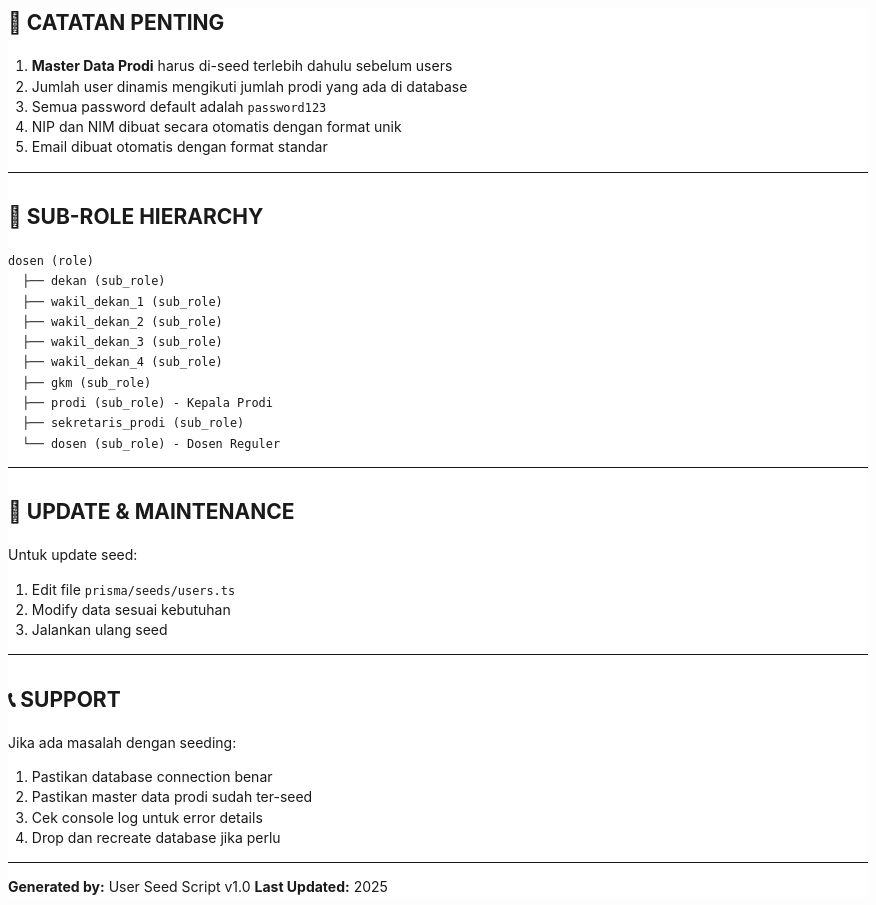
## 📝 CATATAN PENTING

1. **Master Data Prodi** harus di-seed terlebih dahulu sebelum users
2. Jumlah user dinamis mengikuti jumlah prodi yang ada di database
3. Semua password default adalah `password123`
4. NIP dan NIM dibuat secara otomatis dengan format unik
5. Email dibuat otomatis dengan format standar

---

## 🎯 SUB-ROLE HIERARCHY

```
dosen (role)
  ├── dekan (sub_role)
  ├── wakil_dekan_1 (sub_role)
  ├── wakil_dekan_2 (sub_role)
  ├── wakil_dekan_3 (sub_role)
  ├── wakil_dekan_4 (sub_role)
  ├── gkm (sub_role)
  ├── prodi (sub_role) - Kepala Prodi
  ├── sekretaris_prodi (sub_role)
  └── dosen (sub_role) - Dosen Reguler
```

---

## 🔄 UPDATE & MAINTENANCE

Untuk update seed:
1. Edit file `prisma/seeds/users.ts`
2. Modify data sesuai kebutuhan
3. Jalankan ulang seed

---

## 📞 SUPPORT

Jika ada masalah dengan seeding:
1. Pastikan database connection benar
2. Pastikan master data prodi sudah ter-seed
3. Cek console log untuk error details
4. Drop dan recreate database jika perlu

---

**Generated by:** User Seed Script v1.0
**Last Updated:** 2025

